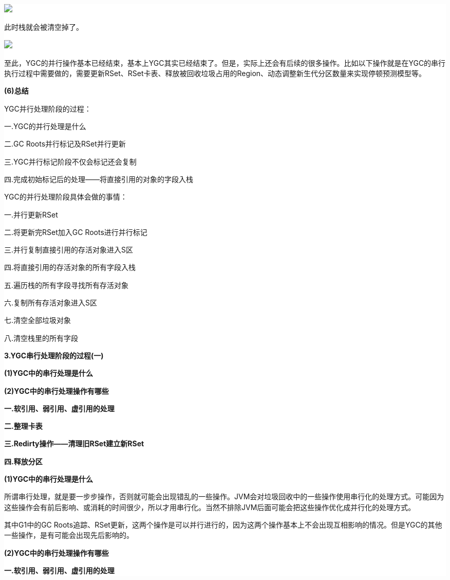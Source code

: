 ![](https://p3-sign.toutiaoimg.com/tos-cn-i-6w9my0ksvp/d3f902cb0d4247388b263c9c4d652d42~tplv-obj.image?lk3s=ef143cfe&traceid=20250111202528E196B002EEFF63D66575&x-expires=2147483647&x-signature=8VIA8e22wPg7uaSU2BS0AriMQGQ%3D)

此时栈就会被清空掉了。

![](https://p3-sign.toutiaoimg.com/tos-cn-i-6w9my0ksvp/d71b982f9bce4d389131851ce0d2712a~tplv-obj.image?lk3s=ef143cfe&traceid=20250111202528E196B002EEFF63D66575&x-expires=2147483647&x-signature=6RW3ea7Girgx7R9h3%2BtywVo49IY%3D)

至此，YGC的并行操作基本已经结束，基本上YGC其实已经结束了。但是，实际上还会有后续的很多操作。比如以下操作就是在YGC的串行执行过程中需要做的，需要更新RSet、RSet卡表、释放被回收垃圾占用的Region、动态调整新生代分区数量来实现停顿预测模型等。

**(6)总结**

YGC并行处理阶段的过程：

一.YGC的并行处理是什么

二.GC Roots并行标记及RSet并行更新

三.YGC并行标记阶段不仅会标记还会复制

四.完成初始标记后的处理——将直接引用的对象的字段入栈

YGC的并行处理阶段具体会做的事情：

一.并行更新RSet

二.将更新完RSet加入GC Roots进行并行标记

三.并行复制直接引用的存活对象进入S区

四.将直接引用的存活对象的所有字段入栈

五.遍历栈的所有字段寻找所有存活对象

六.复制所有存活对象进入S区

七.清空全部垃圾对象

八.清空栈里的所有字段

**3.YGC串行处理阶段的过程(一)**

**(1)YGC中的串行处理是什么**

**(2)YGC中的串行处理操作有哪些**

**一.软引用、弱引用、虚引用的处理**

**二.整理卡表**

**三.Redirty操作——清理旧RSet建立新RSet**

**四.释放分区**

**(1)YGC中的串行处理是什么**

所谓串行处理，就是要一步步操作，否则就可能会出现错乱的一些操作。JVM会对垃圾回收中的一些操作使用串行化的处理方式。可能因为这些操作会有前后影响、或消耗的时间很少，所以才用串行化。当然不排除JVM后面可能会把这些操作优化成并行化的处理方式。

其中G1中的GC Roots追踪、RSet更新，这两个操作是可以并行进行的，因为这两个操作基本上不会出现互相影响的情况。但是YGC的其他一些操作，是有可能会出现先后影响的。

**(2)YGC中的串行处理操作有哪些**

**一.软引用、弱引用、虚引用的处理**
